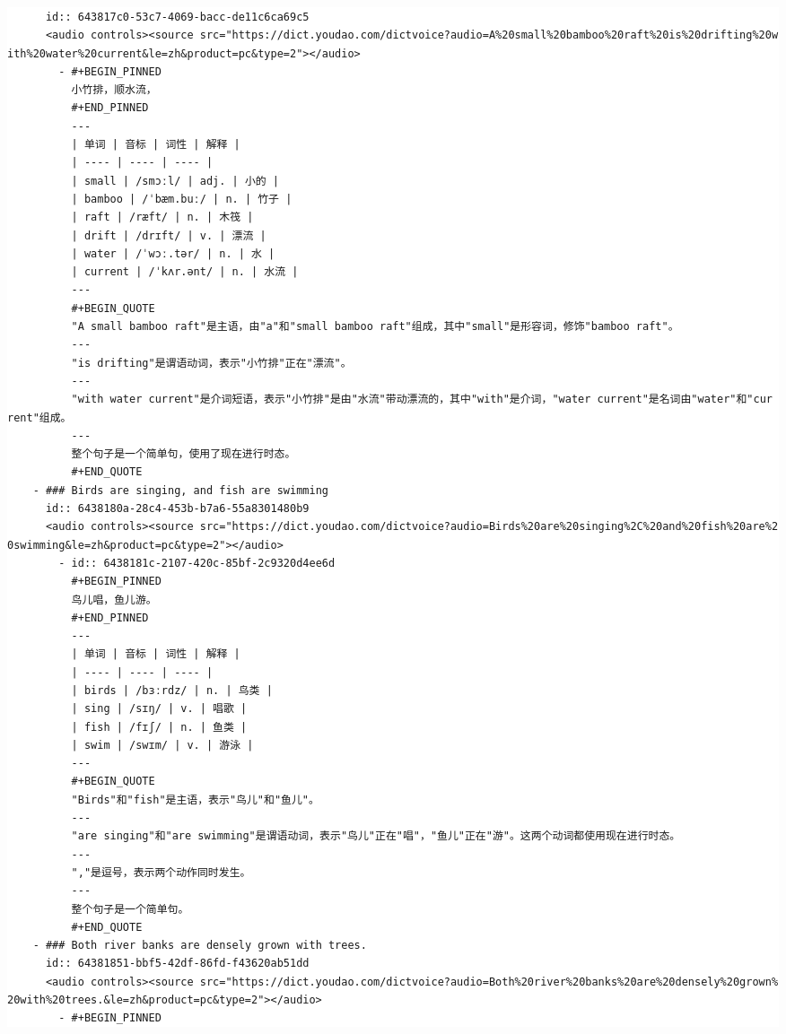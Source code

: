 		  id:: 643817c0-53c7-4069-bacc-de11c6ca69c5
		  <audio controls><source src="https://dict.youdao.com/dictvoice?audio=A%20small%20bamboo%20raft%20is%20drifting%20with%20water%20current&le=zh&product=pc&type=2"></audio>
			- #+BEGIN_PINNED
			  小竹排，顺水流，
			  #+END_PINNED
			  ---
			  | 单词 | 音标 | 词性 | 解释 |
			  | ---- | ---- | ---- |
			  | small | /smɔːl/ | adj. | 小的 |
			  | bamboo | /ˈbæm.buː/ | n. | 竹子 |
			  | raft | /ræft/ | n. | 木筏 |
			  | drift | /drɪft/ | v. | 漂流 |
			  | water | /ˈwɔː.tər/ | n. | 水 |
			  | current | /ˈkʌr.ənt/ | n. | 水流 |
			  ---
			  #+BEGIN_QUOTE
			  "A small bamboo raft"是主语，由"a"和"small bamboo raft"组成，其中"small"是形容词，修饰"bamboo raft"。
			  ---
			  "is drifting"是谓语动词，表示"小竹排"正在"漂流"。
			  ---
			  "with water current"是介词短语，表示"小竹排"是由"水流"带动漂流的，其中"with"是介词，"water current"是名词由"water"和"current"组成。
			  ---
			  整个句子是一个简单句，使用了现在进行时态。
			  #+END_QUOTE
		- ### Birds are singing, and fish are swimming
		  id:: 6438180a-28c4-453b-b7a6-55a8301480b9
		  <audio controls><source src="https://dict.youdao.com/dictvoice?audio=Birds%20are%20singing%2C%20and%20fish%20are%20swimming&le=zh&product=pc&type=2"></audio>
			- id:: 6438181c-2107-420c-85bf-2c9320d4ee6d
			  #+BEGIN_PINNED
			  鸟儿唱，鱼儿游。
			  #+END_PINNED
			  ---
			  | 单词 | 音标 | 词性 | 解释 |
			  | ---- | ---- | ---- |
			  | birds | /bɜːrdz/ | n. | 鸟类 |
			  | sing | /sɪŋ/ | v. | 唱歌 |
			  | fish | /fɪʃ/ | n. | 鱼类 |
			  | swim | /swɪm/ | v. | 游泳 |
			  ---
			  #+BEGIN_QUOTE
			  "Birds"和"fish"是主语，表示"鸟儿"和"鱼儿"。
			  ---
			  "are singing"和"are swimming"是谓语动词，表示"鸟儿"正在"唱"，"鱼儿"正在"游"。这两个动词都使用现在进行时态。
			  ---
			  ","是逗号，表示两个动作同时发生。
			  ---
			  整个句子是一个简单句。
			  #+END_QUOTE
		- ### Both river banks are densely grown with trees.
		  id:: 64381851-bbf5-42df-86fd-f43620ab51dd
		  <audio controls><source src="https://dict.youdao.com/dictvoice?audio=Both%20river%20banks%20are%20densely%20grown%20with%20trees.&le=zh&product=pc&type=2"></audio>
			- #+BEGIN_PINNED